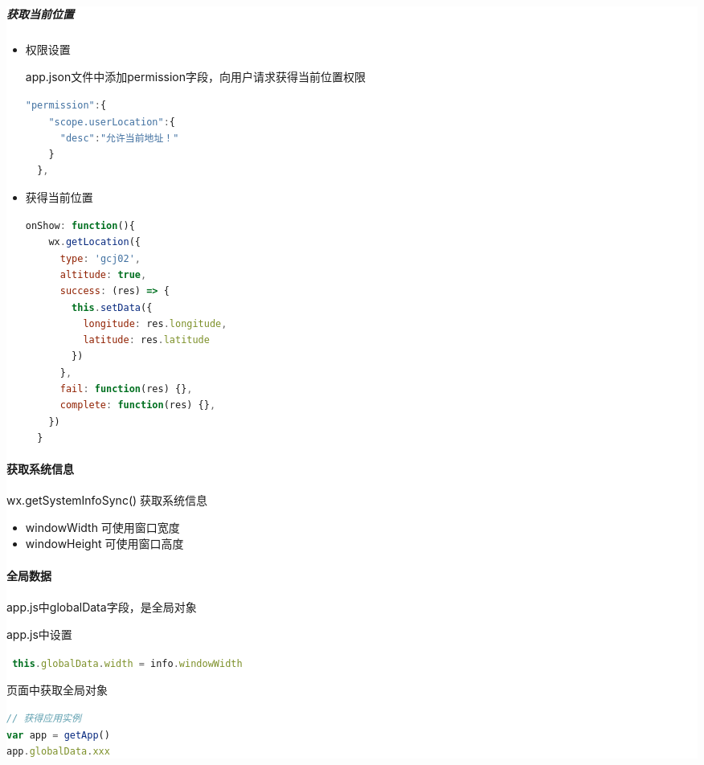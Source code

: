 ##### 获取当前位置

* 权限设置

  app.json文件中添加permission字段，向用户请求获得当前位置权限

  ~~~js
  "permission":{
      "scope.userLocation":{
        "desc":"允许当前地址！"
      }
    },
  ~~~

* 获得当前位置

  ~~~js
  onShow: function(){
      wx.getLocation({
        type: 'gcj02',
        altitude: true,
        success: (res) => {
          this.setData({
            longitude: res.longitude,
            latitude: res.latitude
          })
        },
        fail: function(res) {},
        complete: function(res) {},
      })
    }
  ~~~

#### 获取系统信息

wx.getSystemInfoSync() 获取系统信息

* windowWidth 可使用窗口宽度
* windowHeight 可使用窗口高度

#### 全局数据

app.js中globalData字段，是全局对象

app.js中设置

~~~js
 this.globalData.width = info.windowWidth
~~~

页面中获取全局对象

~~~js
// 获得应用实例
var app = getApp()
app.globalData.xxx
~~~
